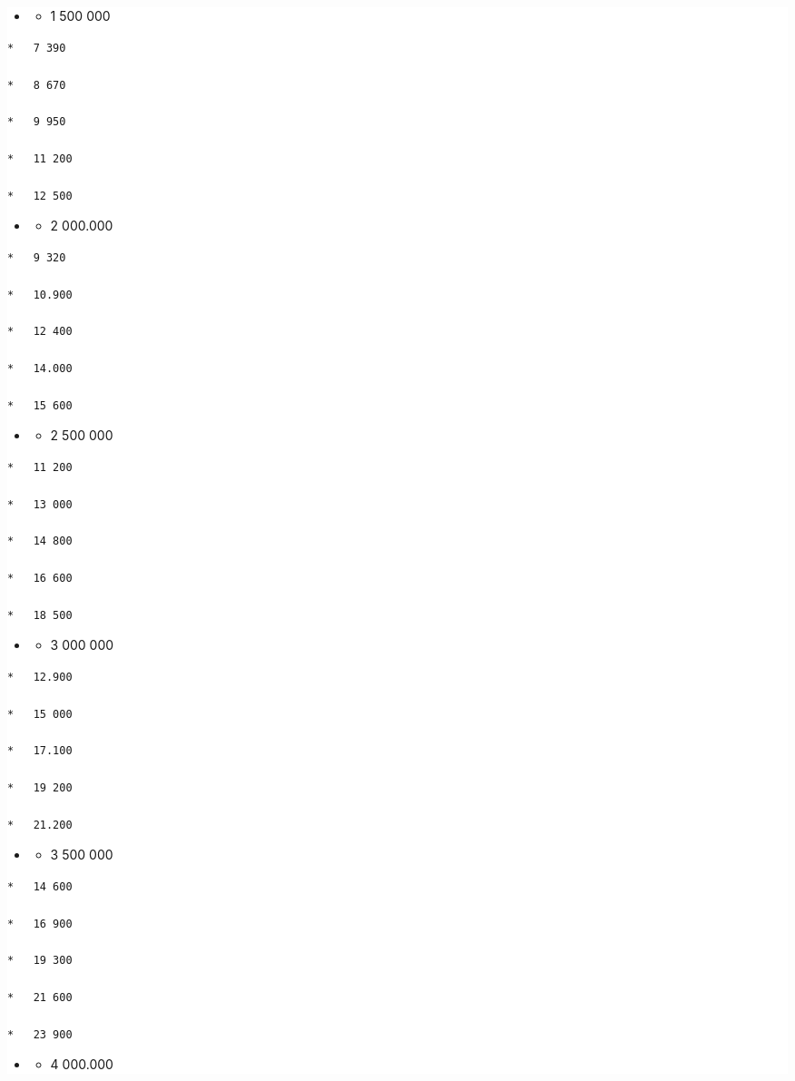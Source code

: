 
*    *   1 500 000

    *   7 390

    *   8 670

    *   9 950

    *   11 200

    *   12 500


*    *   2 000.000

    *   9 320

    *   10.900

    *   12 400

    *   14.000

    *   15 600


*    *   2 500 000

    *   11 200

    *   13 000

    *   14 800

    *   16 600

    *   18 500


*    *   3 000 000

    *   12.900

    *   15 000

    *   17.100

    *   19 200

    *   21.200


*    *   3 500 000

    *   14 600

    *   16 900

    *   19 300

    *   21 600

    *   23 900


*    *   4 000.000
